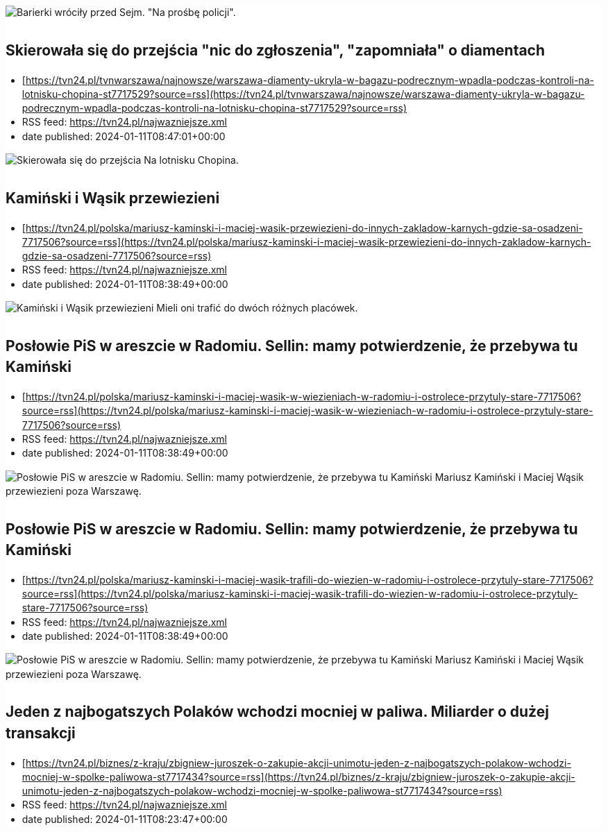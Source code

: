 <img alt="Barierki wróciły przed Sejm. " src="https://tvn24.pl/tvnwarszawa/najnowsze/cdn-zdjecie-tfsspr-barierki-przed-sejmem-7717693/alternates/LANDSCAPE_1280" />
    "Na prośbę policji".

## Skierowała się do przejścia "nic do zgłoszenia", "zapomniała" o diamentach
 - [https://tvn24.pl/tvnwarszawa/najnowsze/warszawa-diamenty-ukryla-w-bagazu-podrecznym-wpadla-podczas-kontroli-na-lotnisku-chopina-st7717529?source=rss](https://tvn24.pl/tvnwarszawa/najnowsze/warszawa-diamenty-ukryla-w-bagazu-podrecznym-wpadla-podczas-kontroli-na-lotnisku-chopina-st7717529?source=rss)
 - RSS feed: https://tvn24.pl/najwazniejsze.xml
 - date published: 2024-01-11T08:47:01+00:00

<img alt="Skierowała się do przejścia " src="https://tvn24.pl/tvnwarszawa/najnowsze/cdn-zdjecie-iktw8a-diamenty-zabezpieczone-przez-krajowa-administracje-skarbowa-7717612/alternates/LANDSCAPE_1280" />
    Na lotnisku Chopina.

## Kamiński i Wąsik przewiezieni
 - [https://tvn24.pl/polska/mariusz-kaminski-i-maciej-wasik-przewiezieni-do-innych-zakladow-karnych-gdzie-sa-osadzeni-7717506?source=rss](https://tvn24.pl/polska/mariusz-kaminski-i-maciej-wasik-przewiezieni-do-innych-zakladow-karnych-gdzie-sa-osadzeni-7717506?source=rss)
 - RSS feed: https://tvn24.pl/najwazniejsze.xml
 - date published: 2024-01-11T08:38:49+00:00

<img alt="Kamiński i Wąsik przewiezieni " src="https://tvn24.pl/najnowsze/cdn-zdjecie-mfqjt7-mariusz-kaminski-i-maciej-wasik-7715368/alternates/LANDSCAPE_1280" />
    Mieli oni trafić do dwóch różnych placówek.

## Posłowie PiS w areszcie w Radomiu. Sellin: mamy potwierdzenie, że przebywa tu Kamiński
 - [https://tvn24.pl/polska/mariusz-kaminski-i-maciej-wasik-w-wiezieniach-w-radomiu-i-ostrolece-przytuly-stare-7717506?source=rss](https://tvn24.pl/polska/mariusz-kaminski-i-maciej-wasik-w-wiezieniach-w-radomiu-i-ostrolece-przytuly-stare-7717506?source=rss)
 - RSS feed: https://tvn24.pl/najwazniejsze.xml
 - date published: 2024-01-11T08:38:49+00:00

<img alt="Posłowie PiS w areszcie w Radomiu. Sellin: mamy potwierdzenie, że przebywa tu Kamiński" src="https://tvn24.pl/najnowsze/cdn-zdjecie-9l2yui-poslowie-pis-przed-aresztem-w-radomiu-7718416/alternates/LANDSCAPE_1280" />
    Mariusz Kamiński i Maciej Wąsik przewiezieni poza Warszawę.

## Posłowie PiS w areszcie w Radomiu. Sellin: mamy potwierdzenie, że przebywa tu Kamiński
 - [https://tvn24.pl/polska/mariusz-kaminski-i-maciej-wasik-trafili-do-wiezien-w-radomiu-i-ostrolece-przytuly-stare-7717506?source=rss](https://tvn24.pl/polska/mariusz-kaminski-i-maciej-wasik-trafili-do-wiezien-w-radomiu-i-ostrolece-przytuly-stare-7717506?source=rss)
 - RSS feed: https://tvn24.pl/najwazniejsze.xml
 - date published: 2024-01-11T08:38:49+00:00

<img alt="Posłowie PiS w areszcie w Radomiu. Sellin: mamy potwierdzenie, że przebywa tu Kamiński" src="https://tvn24.pl/najnowsze/cdn-zdjecie-9l2yui-poslowie-pis-przed-aresztem-w-radomiu-7718416/alternates/LANDSCAPE_1280" />
    Mariusz Kamiński i Maciej Wąsik przewiezieni poza Warszawę.

## Jeden z najbogatszych Polaków wchodzi mocniej w paliwa. Miliarder o dużej transakcji
 - [https://tvn24.pl/biznes/z-kraju/zbigniew-juroszek-o-zakupie-akcji-unimotu-jeden-z-najbogatszych-polakow-wchodzi-mocniej-w-spolke-paliwowa-st7717434?source=rss](https://tvn24.pl/biznes/z-kraju/zbigniew-juroszek-o-zakupie-akcji-unimotu-jeden-z-najbogatszych-polakow-wchodzi-mocniej-w-spolke-paliwowa-st7717434?source=rss)
 - RSS feed: https://tvn24.pl/najwazniejsze.xml
 - date published: 2024-01-11T08:23:47+00:00
